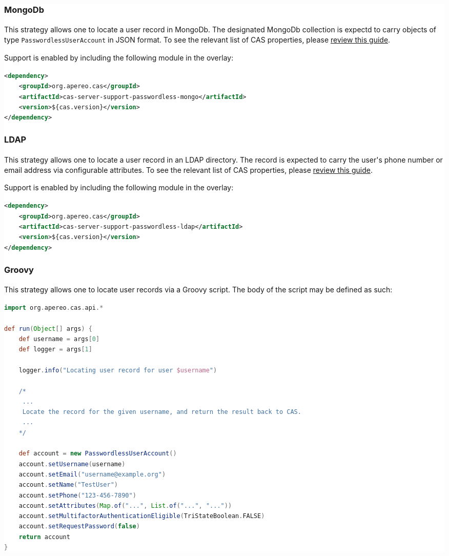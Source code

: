 ### MongoDb

This strategy allows one to locate a user record in MongoDb. The designated MongoDb collection is expectd to carry objects of type `PasswordlessUserAccount` in JSON format. To see the relevant list of CAS 
properties, please [review this guide](../configuration/Configuration-Properties.html#passwordless-authentication).

Support is enabled by including the following module in the overlay:

```xml
<dependency>
    <groupId>org.apereo.cas</groupId>
    <artifactId>cas-server-support-passwordless-mongo</artifactId>
    <version>${cas.version}</version>
</dependency>
```

### LDAP

This strategy allows one to locate a user record in an LDAP directory. The record is expected to carry the user's phone number
or email address via configurable attributes. To see the relevant list of CAS 
properties, please [review this guide](../configuration/Configuration-Properties.html#passwordless-authentication).

Support is enabled by including the following module in the overlay:

```xml
<dependency>
    <groupId>org.apereo.cas</groupId>
    <artifactId>cas-server-support-passwordless-ldap</artifactId>
    <version>${cas.version}</version>
</dependency>
```

### Groovy

This strategy allows one to locate user records via a Groovy script. The body of the script may be defined as such:

```groovy
import org.apereo.cas.api.*

def run(Object[] args) {
    def username = args[0]
    def logger = args[1]
    
    logger.info("Locating user record for user $username")
    
    /*
     ...
     Locate the record for the given username, and return the result back to CAS.
     ...
    */
    
    def account = new PasswordlessUserAccount()
    account.setUsername(username)
    account.setEmail("username@example.org")
    account.setName("TestUser")
    account.setPhone("123-456-7890") 
    account.setAttributes(Map.of("...", List.of("...", "...")) 
    account.setMultifactorAuthenticationEligible(TriStateBoolean.FALSE)  
    account.setRequestPassword(false)
    return account
}
```

